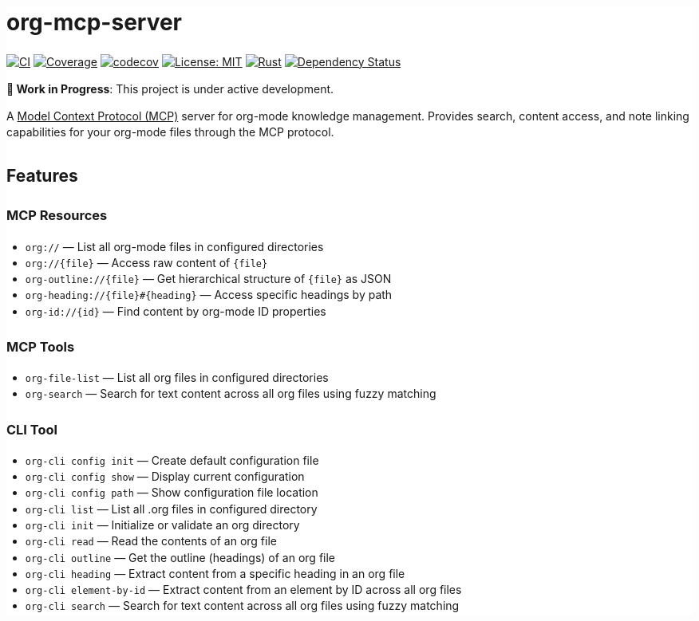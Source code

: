 # org-mcp-server

[![CI](https://github.com/szaffarano/org-mcp-server/actions/workflows/ci.yml/badge.svg)](https://github.com/szaffarano/org-mcp-server/actions/workflows/ci.yml)
[![Coverage](https://github.com/szaffarano/org-mcp-server/actions/workflows/coverage.yml/badge.svg)](https://github.com/szaffarano/org-mcp-server/actions/workflows/coverage.yml)
[![codecov](https://codecov.io/gh/szaffarano/org-mcp-server/branch/master/graph/badge.svg)](https://codecov.io/gh/szaffarano/org-mcp-server)
[![License: MIT](https://img.shields.io/badge/license-MIT-blue.svg)](https://github.com/szaffarano/org-mcp-server/blob/master/LICENSE)
[![Rust](https://img.shields.io/badge/rust-2024%2B-orange.svg)](https://github.com/szaffarano/org-mcp-server)
[![Dependency Status](https://deps.rs/repo/github/szaffarano/org-mcp-server/status.svg)](https://deps.rs/repo/github/szaffarano/org-mcp-server)

**🚧 Work in Progress**: This project is under active development.

A [Model Context Protocol (MCP)](https://modelcontextprotocol.io/) server for
org-mode knowledge management. Provides search, content access, and note
linking capabilities for your org-mode files through the MCP protocol.

## Features

### MCP Resources

- `org://` — List all org-mode files in configured directories
- `org://{file}` — Access raw content of `{file}`
- `org-outline://{file}` — Get hierarchical structure of `{file}` as JSON
- `org-heading://{file}#{heading}` — Access specific headings by path
- `org-id://{id}` — Find content by org-mode ID properties

### MCP Tools

- `org-file-list` — List all org files in configured directories
- `org-search` — Search for text content across all org files using fuzzy matching

### CLI Tool

- `org-cli config init` — Create default configuration file
- `org-cli config show` — Display current configuration
- `org-cli config path` — Show configuration file location
- `org-cli list` — List all .org files in configured directory
- `org-cli init` — Initialize or validate an org directory
- `org-cli read` — Read the contents of an org file
- `org-cli outline` — Get the outline (headings) of an org file
- `org-cli heading` — Extract content from a specific heading in an org file
- `org-cli element-by-id` — Extract content from an element by ID across all
  org files
- `org-cli search` — Search for text content across all org files using fuzzy
  matching
